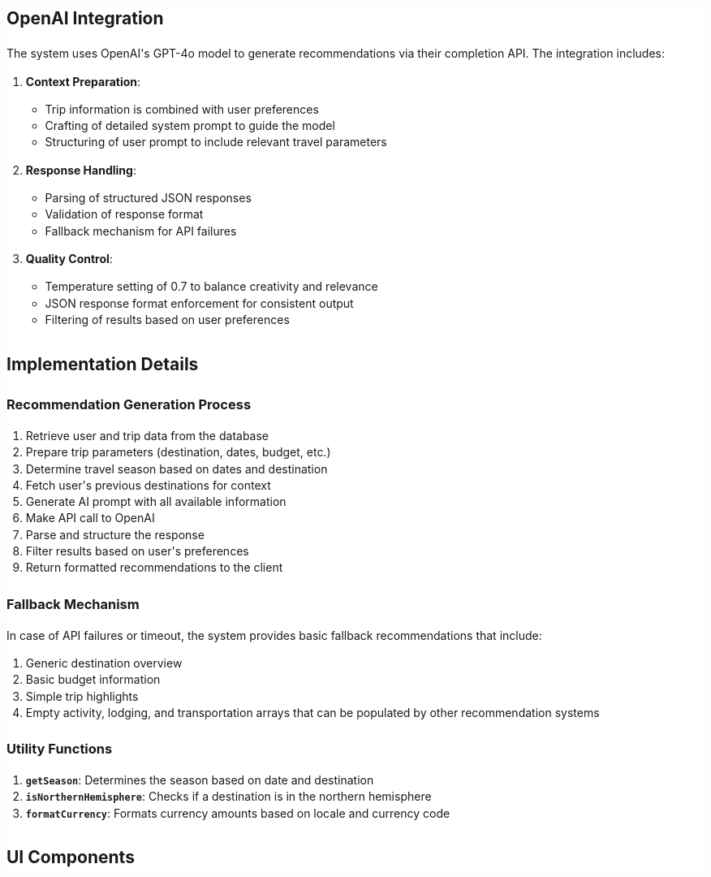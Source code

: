## OpenAI Integration

The system uses OpenAI's GPT-4o model to generate recommendations via their completion API. The integration includes:

1. **Context Preparation**:
   - Trip information is combined with user preferences
   - Crafting of detailed system prompt to guide the model
   - Structuring of user prompt to include relevant travel parameters

2. **Response Handling**:
   - Parsing of structured JSON responses
   - Validation of response format
   - Fallback mechanism for API failures

3. **Quality Control**:
   - Temperature setting of 0.7 to balance creativity and relevance
   - JSON response format enforcement for consistent output
   - Filtering of results based on user preferences

## Implementation Details

### Recommendation Generation Process

1. Retrieve user and trip data from the database
2. Prepare trip parameters (destination, dates, budget, etc.)
3. Determine travel season based on dates and destination
4. Fetch user's previous destinations for context
5. Generate AI prompt with all available information
6. Make API call to OpenAI
7. Parse and structure the response
8. Filter results based on user's preferences
9. Return formatted recommendations to the client

### Fallback Mechanism

In case of API failures or timeout, the system provides basic fallback recommendations that include:

1. Generic destination overview
2. Basic budget information
3. Simple trip highlights
4. Empty activity, lodging, and transportation arrays that can be populated by other recommendation systems

### Utility Functions

1. **`getSeason`**: Determines the season based on date and destination
2. **`isNorthernHemisphere`**: Checks if a destination is in the northern hemisphere
3. **`formatCurrency`**: Formats currency amounts based on locale and currency code

## UI Components

